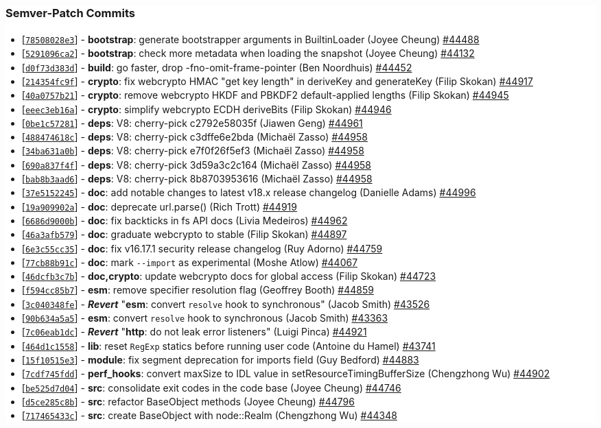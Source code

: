 ### Semver-Patch Commits

* \[[`78508028e3`](https://github.com/nodejs/node/commit/78508028e3)] - **bootstrap**: generate bootstrapper arguments in BuiltinLoader (Joyee Cheung) [#44488](https://github.com/nodejs/node/pull/44488)
* \[[`5291096ca2`](https://github.com/nodejs/node/commit/5291096ca2)] - **bootstrap**: check more metadata when loading the snapshot (Joyee Cheung) [#44132](https://github.com/nodejs/node/pull/44132)
* \[[`d0f73d383d`](https://github.com/nodejs/node/commit/d0f73d383d)] - **build**: go faster, drop -fno-omit-frame-pointer (Ben Noordhuis) [#44452](https://github.com/nodejs/node/pull/44452)
* \[[`214354fc9f`](https://github.com/nodejs/node/commit/214354fc9f)] - **crypto**: fix webcrypto HMAC "get key length" in deriveKey and generateKey (Filip Skokan) [#44917](https://github.com/nodejs/node/pull/44917)
* \[[`40a0757b21`](https://github.com/nodejs/node/commit/40a0757b21)] - **crypto**: remove webcrypto HKDF and PBKDF2 default-applied lengths (Filip Skokan) [#44945](https://github.com/nodejs/node/pull/44945)
* \[[`eeec3eb16a`](https://github.com/nodejs/node/commit/eeec3eb16a)] - **crypto**: simplify webcrypto ECDH deriveBits (Filip Skokan) [#44946](https://github.com/nodejs/node/pull/44946)
* \[[`0be1c57281`](https://github.com/nodejs/node/commit/0be1c57281)] - **deps**: V8: cherry-pick c2792e58035f (Jiawen Geng) [#44961](https://github.com/nodejs/node/pull/44961)
* \[[`488474618c`](https://github.com/nodejs/node/commit/488474618c)] - **deps**: V8: cherry-pick c3dffe6e2bda (Michaël Zasso) [#44958](https://github.com/nodejs/node/pull/44958)
* \[[`34ba631a0b`](https://github.com/nodejs/node/commit/34ba631a0b)] - **deps**: V8: cherry-pick e7f0f26f5ef3 (Michaël Zasso) [#44958](https://github.com/nodejs/node/pull/44958)
* \[[`690a837f4f`](https://github.com/nodejs/node/commit/690a837f4f)] - **deps**: V8: cherry-pick 3d59a3c2c164 (Michaël Zasso) [#44958](https://github.com/nodejs/node/pull/44958)
* \[[`bab8b3aad6`](https://github.com/nodejs/node/commit/bab8b3aad6)] - **deps**: V8: cherry-pick 8b8703953616 (Michaël Zasso) [#44958](https://github.com/nodejs/node/pull/44958)
* \[[`37e5152245`](https://github.com/nodejs/node/commit/37e5152245)] - **doc**: add notable changes to latest v18.x release changelog (Danielle Adams) [#44996](https://github.com/nodejs/node/pull/44996)
* \[[`19a909902a`](https://github.com/nodejs/node/commit/19a909902a)] - **doc**: deprecate url.parse() (Rich Trott) [#44919](https://github.com/nodejs/node/pull/44919)
* \[[`6686d9000b`](https://github.com/nodejs/node/commit/6686d9000b)] - **doc**: fix backticks in fs API docs (Livia Medeiros) [#44962](https://github.com/nodejs/node/pull/44962)
* \[[`46a3afb579`](https://github.com/nodejs/node/commit/46a3afb579)] - **doc**: graduate webcrypto to stable (Filip Skokan) [#44897](https://github.com/nodejs/node/pull/44897)
* \[[`6e3c55cc35`](https://github.com/nodejs/node/commit/6e3c55cc35)] - **doc**: fix v16.17.1 security release changelog (Ruy Adorno) [#44759](https://github.com/nodejs/node/pull/44759)
* \[[`77cb88b91c`](https://github.com/nodejs/node/commit/77cb88b91c)] - **doc**: mark `--import` as experimental (Moshe Atlow) [#44067](https://github.com/nodejs/node/pull/44067)
* \[[`46dcfb3c7b`](https://github.com/nodejs/node/commit/46dcfb3c7b)] - **doc,crypto**: update webcrypto docs for global access (Filip Skokan) [#44723](https://github.com/nodejs/node/pull/44723)
* \[[`f594cc85b7`](https://github.com/nodejs/node/commit/f594cc85b7)] - **esm**: remove specifier resolution flag (Geoffrey Booth) [#44859](https://github.com/nodejs/node/pull/44859)
* \[[`3c040348fe`](https://github.com/nodejs/node/commit/3c040348fe)] - _**Revert**_ "**esm**: convert `resolve` hook to synchronous" (Jacob Smith) [#43526](https://github.com/nodejs/node/pull/43526)
* \[[`90b634a5a5`](https://github.com/nodejs/node/commit/90b634a5a5)] - **esm**: convert `resolve` hook to synchronous (Jacob Smith) [#43363](https://github.com/nodejs/node/pull/43363)
* \[[`7c06eab1dc`](https://github.com/nodejs/node/commit/7c06eab1dc)] - _**Revert**_ "**http**: do not leak error listeners" (Luigi Pinca) [#44921](https://github.com/nodejs/node/pull/44921)
* \[[`464d1c1558`](https://github.com/nodejs/node/commit/464d1c1558)] - **lib**: reset `RegExp` statics before running user code (Antoine du Hamel) [#43741](https://github.com/nodejs/node/pull/43741)
* \[[`15f10515e3`](https://github.com/nodejs/node/commit/15f10515e3)] - **module**: fix segment deprecation for imports field (Guy Bedford) [#44883](https://github.com/nodejs/node/pull/44883)
* \[[`7cdf745fdd`](https://github.com/nodejs/node/commit/7cdf745fdd)] - **perf\_hooks**: convert maxSize to IDL value in setResourceTimingBufferSize (Chengzhong Wu) [#44902](https://github.com/nodejs/node/pull/44902)
* \[[`be525d7d04`](https://github.com/nodejs/node/commit/be525d7d04)] - **src**: consolidate exit codes in the code base (Joyee Cheung) [#44746](https://github.com/nodejs/node/pull/44746)
* \[[`d5ce285c8b`](https://github.com/nodejs/node/commit/d5ce285c8b)] - **src**: refactor BaseObject methods (Joyee Cheung) [#44796](https://github.com/nodejs/node/pull/44796)
* \[[`717465433c`](https://github.com/nodejs/node/commit/717465433c)] - **src**: create BaseObject with node::Realm (Chengzhong Wu) [#44348](https://github.com/nodejs/node/pull/44348)